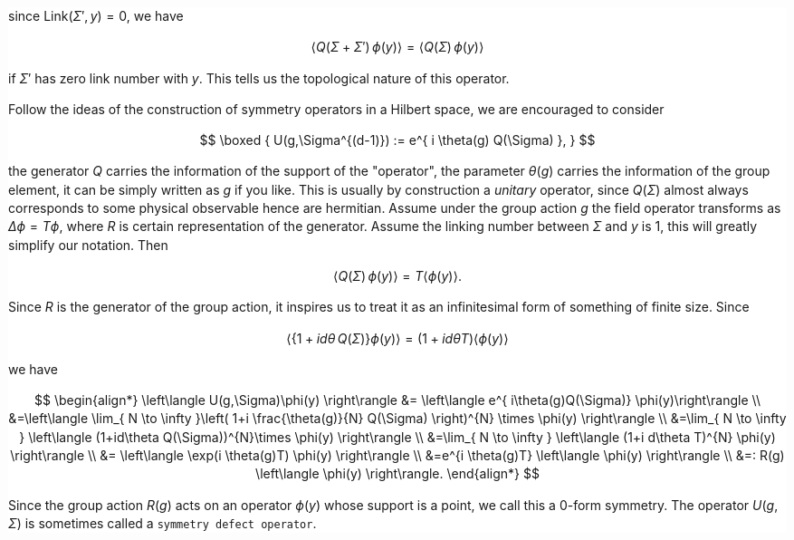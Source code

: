 since $\text{Link}(\Sigma',y)=0$, we have 

$$
\left\langle Q(\Sigma+\Sigma')\,\phi(y) \right\rangle = \left\langle Q(\Sigma)\,\phi(y) \right\rangle
$$

if $\Sigma'$ has zero link number with $y$. This tells us the topological nature of this operator.

Follow the ideas of the construction of symmetry operators in a Hilbert space, we are encouraged to consider 

$$
\boxed { 
U(g,\Sigma^{(d-1)}) := e^{ i \theta(g) Q(\Sigma) },
}
$$

the generator $Q$ carries the information of the support of the "operator", the parameter $\theta(g)$ carries the information of the group element, it can be simply written as $g$ if you like. This is usually by construction a *unitary* operator, since $Q(\Sigma)$ almost always corresponds to some physical observable hence are hermitian. Assume under the group action $g$ the field operator transforms as $\Delta \phi = T\phi$, where $R$ is certain representation of the generator. Assume the linking number between $\Sigma$ and $y$ is $1$, this will greatly simplify our notation. Then 

$$
\left\langle Q(\Sigma)\,\phi(y) \right\rangle =T \left\langle \phi(y) \right\rangle .
$$

Since $R$ is the generator of the group action, it inspires us to treat it as an infinitesimal form of something of finite size. Since 

$$
\left\langle \{1+id\theta \,Q(\Sigma)\}\phi(y) \right\rangle = (1+id\theta T)\left\langle \phi(y) \right\rangle
$$

we have

$$
\begin{align*}
\left\langle U(g,\Sigma)\phi(y) \right\rangle &= \left\langle e^{ i\theta(g)Q(\Sigma)} \phi(y)\right\rangle \\
&=\left\langle \lim_{ N \to \infty }\left( 1+i \frac{\theta(g)}{N} Q(\Sigma) \right)^{N} \times \phi(y)  \right\rangle \\
&=\lim_{ N \to \infty } \left\langle (1+id\theta Q(\Sigma))^{N}\times \phi(y) \right\rangle \\
&=\lim_{ N \to \infty } \left\langle (1+i d\theta T)^{N} \phi(y) \right\rangle \\
&= \left\langle \exp(i \theta(g)T) \phi(y)  \right\rangle \\
&=e^{i \theta(g)T} \left\langle  \phi(y)  \right\rangle \\
&=: R(g) \left\langle  \phi(y)  \right\rangle.
\end{align*}
$$

Since the group action $R(g)$ acts on an operator $\phi(y)$ whose support is a point, we call this a 0-form symmetry. The operator $U(g,\Sigma)$ is sometimes called a `symmetry defect operator`.
